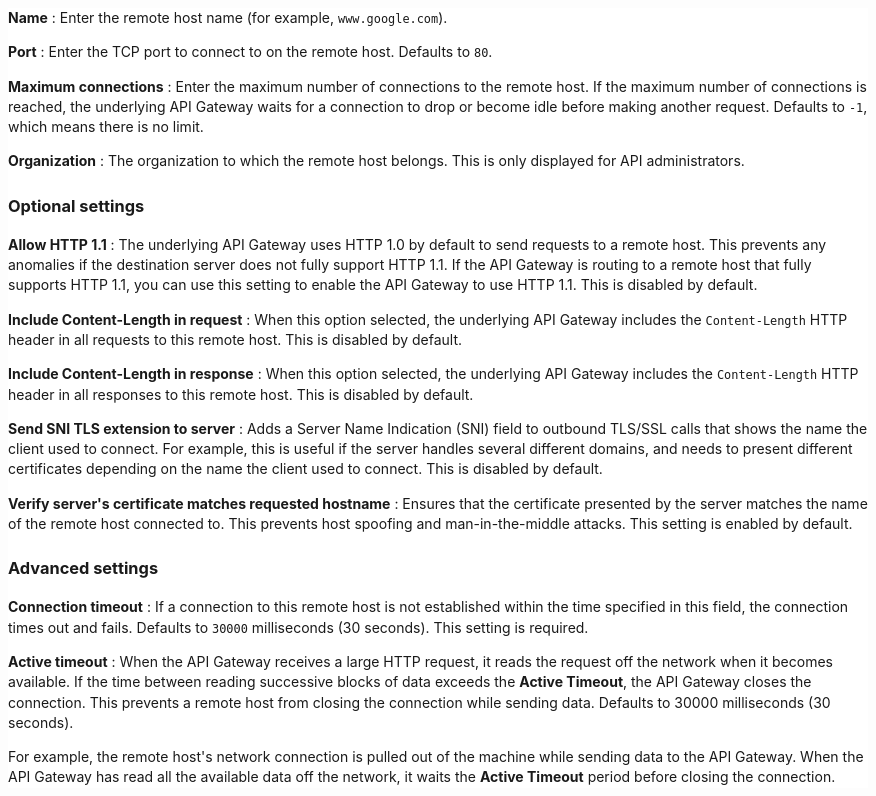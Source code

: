 **Name**
: Enter the remote host name (for example, `www.google.com`).

**Port**
: Enter the TCP port to connect to on the remote host. Defaults to `80`.

**Maximum connections**
: Enter the maximum number of connections to the remote host. If the maximum number of connections is reached, the underlying API Gateway waits for a connection to drop or become idle before making another request. Defaults to `-1`, which means there is no limit.

**Organization**
: The organization to which the remote host belongs. This is only displayed for API administrators.

### Optional settings

**Allow HTTP 1.1**
: The underlying API Gateway uses HTTP 1.0 by default to send requests to a remote host. This prevents any anomalies if the destination server does not fully support HTTP 1.1. If the API Gateway is routing to a remote host that fully supports HTTP 1.1, you can use this setting to enable the API Gateway to use HTTP 1.1. This is disabled by default.

**Include Content-Length in request**
: When this option selected, the underlying API Gateway includes the `Content-Length` HTTP header in all requests to this remote host. This is disabled by default.

**Include Content-Length in response**
: When this option selected, the underlying API Gateway includes the `Content-Length` HTTP header in all responses to this remote host. This is disabled by default.

**Send SNI TLS extension to server**
: Adds a Server Name Indication (SNI) field to outbound TLS/SSL calls that shows the name the client used to connect. For example, this is useful if the server handles several different domains, and needs to present different certificates depending on the name the client used to connect. This is disabled by default.

**Verify server's certificate matches requested hostname**
: Ensures that the certificate presented by the server matches the name of the remote host connected to. This prevents host spoofing and man-in-the-middle attacks. This setting is enabled by default.

### Advanced settings

**Connection timeout**
: If a connection to this remote host is not established within the time specified in this field, the connection times out and fails. Defaults to `30000` milliseconds (30 seconds). This setting is required.

**Active timeout**
: When the API Gateway receives a large HTTP request, it reads the request off the network when it becomes available. If the time between reading successive blocks of data exceeds the **Active Timeout**, the API Gateway closes the connection. This prevents a remote host from closing the connection while sending data. Defaults to 30000 milliseconds (30 seconds).

For example, the remote host's network connection is pulled out of the machine while sending data to the API Gateway. When the API Gateway has read all the available data off the network, it waits the **Active Timeout**
period before closing the connection.

